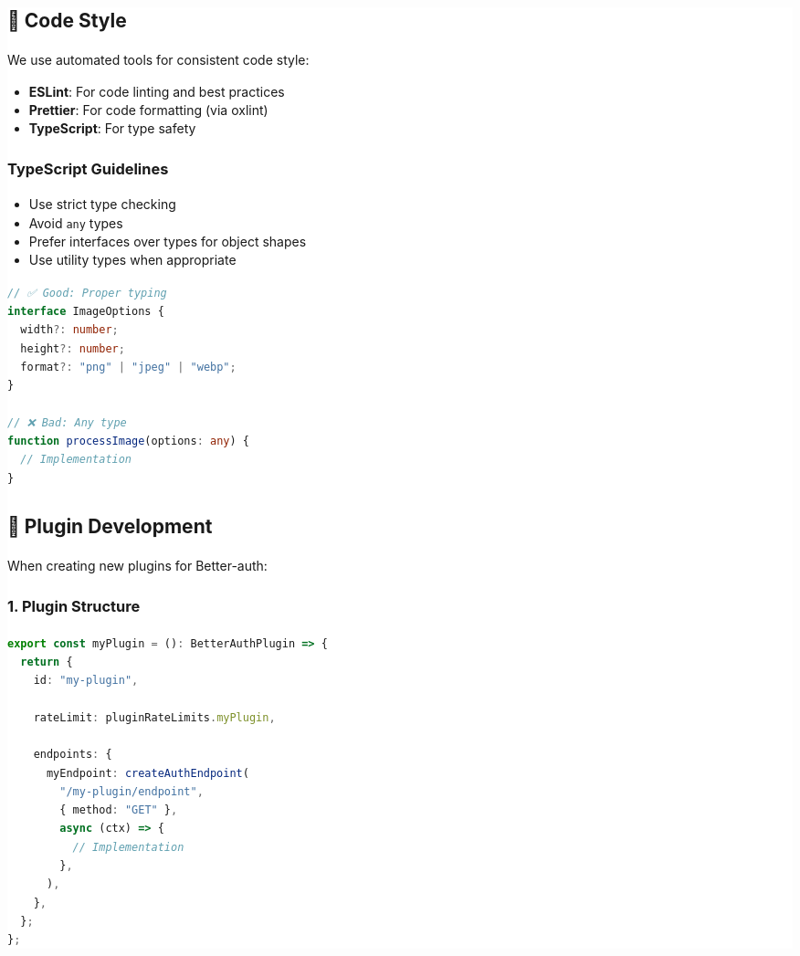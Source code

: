## 📝 Code Style

We use automated tools for consistent code style:

- **ESLint**: For code linting and best practices
- **Prettier**: For code formatting (via oxlint)
- **TypeScript**: For type safety

### TypeScript Guidelines

- Use strict type checking
- Avoid `any` types
- Prefer interfaces over types for object shapes
- Use utility types when appropriate

```typescript
// ✅ Good: Proper typing
interface ImageOptions {
  width?: number;
  height?: number;
  format?: "png" | "jpeg" | "webp";
}

// ❌ Bad: Any type
function processImage(options: any) {
  // Implementation
}
```

## 🔌 Plugin Development

When creating new plugins for Better-auth:

### 1. Plugin Structure

```typescript
export const myPlugin = (): BetterAuthPlugin => {
  return {
    id: "my-plugin",

    rateLimit: pluginRateLimits.myPlugin,

    endpoints: {
      myEndpoint: createAuthEndpoint(
        "/my-plugin/endpoint",
        { method: "GET" },
        async (ctx) => {
          // Implementation
        },
      ),
    },
  };
};
```
